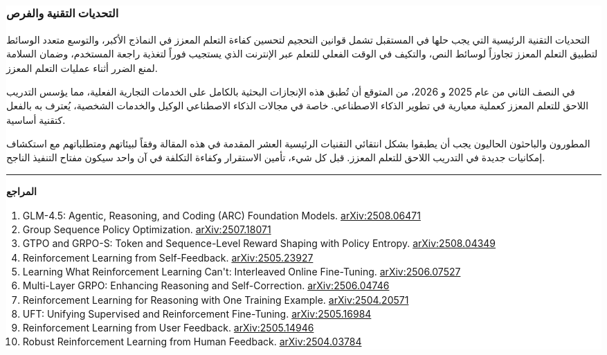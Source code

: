 ### التحديات التقنية والفرص

التحديات التقنية الرئيسية التي يجب حلها في المستقبل تشمل قوانين التحجيم لتحسين كفاءة التعلم المعزز في النماذج الأكبر، والتوسع متعدد الوسائط لتطبيق التعلم المعزز تجاوزاً لوسائط النص، والتكيف في الوقت الفعلي للتعلم عبر الإنترنت الذي يستجيب فوراً لتغذية راجعة المستخدم، وضمان السلامة لمنع الضرر أثناء عمليات التعلم المعزز.

في النصف الثاني من عام 2025 و 2026، من المتوقع أن تُطبق هذه الإنجازات البحثية بالكامل على الخدمات التجارية الفعلية، مما يؤسس التدريب اللاحق للتعلم المعزز كعملية معيارية في تطوير الذكاء الاصطناعي. خاصة في مجالات الذكاء الاصطناعي الوكيل والخدمات الشخصية، يُعترف به بالفعل كتقنية أساسية.

المطورون والباحثون الحاليون يجب أن يطبقوا بشكل انتقائي التقنيات الرئيسية العشر المقدمة في هذه المقالة وفقاً لبيئاتهم ومتطلباتهم مع استكشاف إمكانيات جديدة في التدريب اللاحق للتعلم المعزز. قبل كل شيء، تأمين الاستقرار وكفاءة التكلفة في آن واحد سيكون مفتاح التنفيذ الناجح.

---

**المراجع**

1. GLM-4.5: Agentic, Reasoning, and Coding (ARC) Foundation Models. [arXiv:2508.06471](https://arxiv.org/abs/2508.06471)
2. Group Sequence Policy Optimization. [arXiv:2507.18071](https://arxiv.org/abs/2507.18071)
3. GTPO and GRPO-S: Token and Sequence-Level Reward Shaping with Policy Entropy. [arXiv:2508.04349](https://arxiv.org/pdf/2508.04349)
4. Reinforcement Learning from Self-Feedback. [arXiv:2505.23927](https://arxiv.org/abs/2505.23927)
5. Learning What Reinforcement Learning Can't: Interleaved Online Fine-Tuning. [arXiv:2506.07527](https://arxiv.org/abs/2506.07527)
6. Multi-Layer GRPO: Enhancing Reasoning and Self-Correction. [arXiv:2506.04746](https://arxiv.org/abs/2506.04746)
7. Reinforcement Learning for Reasoning with One Training Example. [arXiv:2504.20571](https://arxiv.org/abs/2504.20571)
8. UFT: Unifying Supervised and Reinforcement Fine-Tuning. [arXiv:2505.16984](https://arxiv.org/abs/2505.16984)
9. Reinforcement Learning from User Feedback. [arXiv:2505.14946](https://arxiv.org/abs/2505.14946)
10. Robust Reinforcement Learning from Human Feedback. [arXiv:2504.03784](https://arxiv.org/abs/2504.03784)
